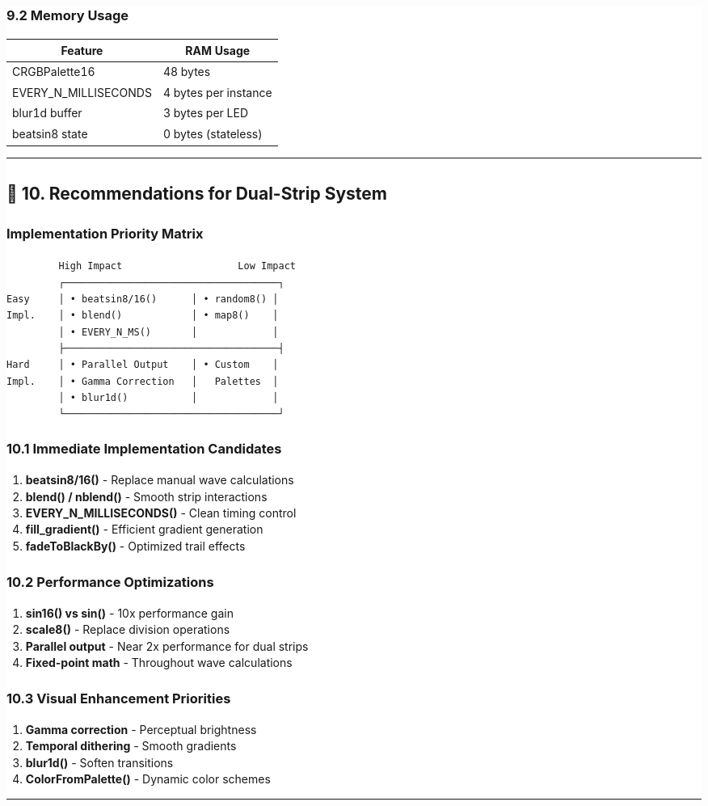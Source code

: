 ### 9.2 Memory Usage

| Feature | RAM Usage |
|---------|-----------|
| CRGBPalette16 | 48 bytes |
| EVERY_N_MILLISECONDS | 4 bytes per instance |
| blur1d buffer | 3 bytes per LED |
| beatsin8 state | 0 bytes (stateless) |

---

## 🎯 10. Recommendations for Dual-Strip System

### Implementation Priority Matrix
```
         High Impact                    Low Impact
         ┌─────────────────────────────────────┐
Easy     │ • beatsin8/16()      │ • random8() │
Impl.    │ • blend()            │ • map8()    │
         │ • EVERY_N_MS()       │             │
         ├─────────────────────────────────────┤
Hard     │ • Parallel Output    │ • Custom    │
Impl.    │ • Gamma Correction   │   Palettes  │
         │ • blur1d()           │             │
         └─────────────────────────────────────┘
```

### 10.1 Immediate Implementation Candidates

1. **beatsin8/16()** - Replace manual wave calculations
2. **blend() / nblend()** - Smooth strip interactions
3. **EVERY_N_MILLISECONDS()** - Clean timing control
4. **fill_gradient()** - Efficient gradient generation
5. **fadeToBlackBy()** - Optimized trail effects

### 10.2 Performance Optimizations

1. **sin16() vs sin()** - 10x performance gain
2. **scale8()** - Replace division operations
3. **Parallel output** - Near 2x performance for dual strips
4. **Fixed-point math** - Throughout wave calculations

### 10.3 Visual Enhancement Priorities

1. **Gamma correction** - Perceptual brightness
2. **Temporal dithering** - Smooth gradients
3. **blur1d()** - Soften transitions
4. **ColorFromPalette()** - Dynamic color schemes

---